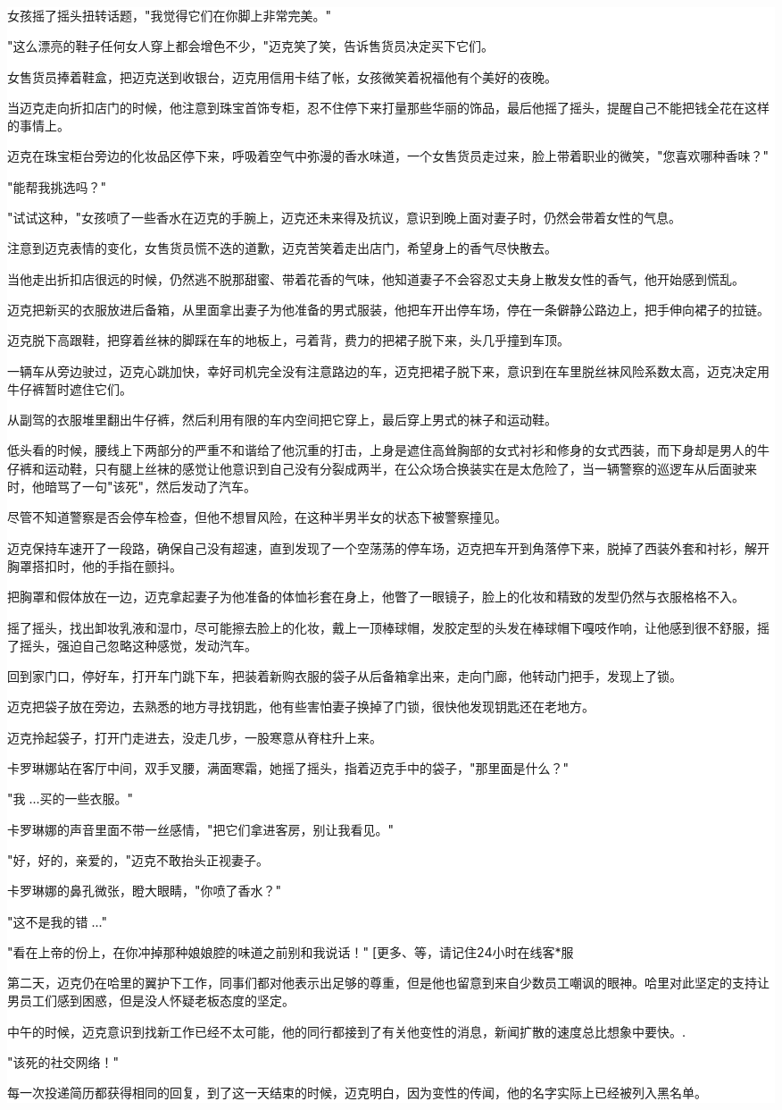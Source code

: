 女孩摇了摇头扭转话题，"我觉得它们在你脚上非常完美。"

"这么漂亮的鞋子任何女人穿上都会增色不少，"迈克笑了笑，告诉售货员决定买下它们。

女售货员捧着鞋盒，把迈克送到收银台，迈克用信用卡结了帐，女孩微笑着祝福他有个美好的夜晚。

当迈克走向折扣店门的时候，他注意到珠宝首饰专柜，忍不住停下来打量那些华丽的饰品，最后他摇了摇头，提醒自己不能把钱全花在这样的事情上。

迈克在珠宝柜台旁边的化妆品区停下来，呼吸着空气中弥漫的香水味道，一个女售货员走过来，脸上带着职业的微笑，"您喜欢哪种香味？"

"能帮我挑选吗？"

"试试这种，"女孩喷了一些香水在迈克的手腕上，迈克还未来得及抗议，意识到晚上面对妻子时，仍然会带着女性的气息。

注意到迈克表情的变化，女售货员慌不迭的道歉，迈克苦笑着走出店门，希望身上的香气尽快散去。

当他走出折扣店很远的时候，仍然逃不脱那甜蜜、带着花香的气味，他知道妻子不会容忍丈夫身上散发女性的香气，他开始感到慌乱。

迈克把新买的衣服放进后备箱，从里面拿出妻子为他准备的男式服装，他把车开出停车场，停在一条僻静公路边上，把手伸向裙子的拉链。

迈克脱下高跟鞋，把穿着丝袜的脚踩在车的地板上，弓着背，费力的把裙子脱下来，头几乎撞到车顶。

一辆车从旁边驶过，迈克心跳加快，幸好司机完全没有注意路边的车，迈克把裙子脱下来，意识到在车里脱丝袜风险系数太高，迈克决定用牛仔裤暂时遮住它们。

从副驾的衣服堆里翻出牛仔裤，然后利用有限的车内空间把它穿上，最后穿上男式的袜子和运动鞋。

低头看的时候，腰线上下两部分的严重不和谐给了他沉重的打击，上身是遮住高耸胸部的女式衬衫和修身的女式西装，而下身却是男人的牛仔裤和运动鞋，只有腿上丝袜的感觉让他意识到自己没有分裂成两半，在公众场合换装实在是太危险了，当一辆警察的巡逻车从后面驶来时，他暗骂了一句"该死"，然后发动了汽车。

尽管不知道警察是否会停车检查，但他不想冒风险，在这种半男半女的状态下被警察撞见。

迈克保持车速开了一段路，确保自己没有超速，直到发现了一个空荡荡的停车场，迈克把车开到角落停下来，脱掉了西装外套和衬衫，解开胸罩搭扣时，他的手指在颤抖。

把胸罩和假体放在一边，迈克拿起妻子为他准备的体恤衫套在身上，他瞥了一眼镜子，脸上的化妆和精致的发型仍然与衣服格格不入。

摇了摇头，找出卸妆乳液和湿巾，尽可能擦去脸上的化妆，戴上一顶棒球帽，发胶定型的头发在棒球帽下嘎吱作响，让他感到很不舒服，摇了摇头，强迫自己忽略这种感觉，发动汽车。

回到家门口，停好车，打开车门跳下车，把装着新购衣服的袋子从后备箱拿出来，走向门廊，他转动门把手，发现上了锁。

迈克把袋子放在旁边，去熟悉的地方寻找钥匙，他有些害怕妻子换掉了门锁，很快他发现钥匙还在老地方。

迈克拎起袋子，打开门走进去，没走几步，一股寒意从脊柱升上来。

卡罗琳娜站在客厅中间，双手叉腰，满面寒霜，她摇了摇头，指着迈克手中的袋子，"那里面是什么？"

"我 ...买的一些衣服。"

卡罗琳娜的声音里面不带一丝感情，"把它们拿进客房，别让我看见。"

"好，好的，亲爱的，"迈克不敢抬头正视妻子。

卡罗琳娜的鼻孔微张，瞪大眼睛，"你喷了香水？"

"这不是我的错 ..."

"看在上帝的份上，在你冲掉那种娘娘腔的味道之前别和我说话！" [更多、等，请记住24小时在线客*服

第二天，迈克仍在哈里的翼护下工作，同事们都对他表示出足够的尊重，但是他也留意到来自少数员工嘲讽的眼神。哈里对此坚定的支持让男员工们感到困惑，但是没人怀疑老板态度的坚定。

中午的时候，迈克意识到找新工作已经不太可能，他的同行都接到了有关他变性的消息，新闻扩散的速度总比想象中要快。.

"该死的社交网络！"

每一次投递简历都获得相同的回复，到了这一天结束的时候，迈克明白，因为变性的传闻，他的名字实际上已经被列入黑名单。
